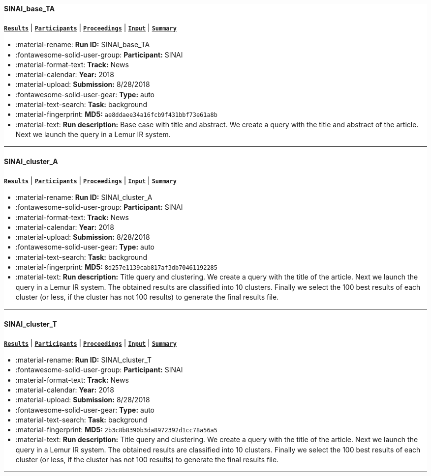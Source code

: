 #### SINAI_base_TA 
[**`Results`**](./results.md#sinai_base_ta) | [**`Participants`**](./participants.md#sinai) | [**`Proceedings`**](./proceedings.md#using-clustering-to-filter-results-of-an-information-retrieval-system) | [**`Input`**](https://trec.nist.gov/results/trec27/news/input.SINAI_base_TA.gz) | [**`Summary`**](https://trec.nist.gov/results/trec27/news/summary.SINAI_base_TA) 

- :material-rename: **Run ID:** SINAI_base_TA 
- :fontawesome-solid-user-group: **Participant:** SINAI 
- :material-format-text: **Track:** News 
- :material-calendar: **Year:** 2018 
- :material-upload: **Submission:** 8/28/2018 
- :fontawesome-solid-user-gear: **Type:** auto 
- :material-text-search: **Task:** background 
- :material-fingerprint: **MD5:** `ae8ddaee34a16fcb9f431bbf73e61a8b` 
- :material-text: **Run description:** Base case with title and abstract. We create a query with the title and abstract of the article. Next we launch the query in a Lemur IR system.  

---
#### SINAI_cluster_A 
[**`Results`**](./results.md#sinai_cluster_a) | [**`Participants`**](./participants.md#sinai) | [**`Proceedings`**](./proceedings.md#using-clustering-to-filter-results-of-an-information-retrieval-system) | [**`Input`**](https://trec.nist.gov/results/trec27/news/input.SINAI_cluster_A.gz) | [**`Summary`**](https://trec.nist.gov/results/trec27/news/summary.SINAI_cluster_A) 

- :material-rename: **Run ID:** SINAI_cluster_A 
- :fontawesome-solid-user-group: **Participant:** SINAI 
- :material-format-text: **Track:** News 
- :material-calendar: **Year:** 2018 
- :material-upload: **Submission:** 8/28/2018 
- :fontawesome-solid-user-gear: **Type:** auto 
- :material-text-search: **Task:** background 
- :material-fingerprint: **MD5:** `8d257e1139cab817af3db70461192285` 
- :material-text: **Run description:** Title query and clustering. We create a query with the title of the article. Next we launch the query in a Lemur IR system. The obtained results are classified into 10 clusters. Finally we select the 100 best results of each cluster (or less, if the cluster has not 100 results) to generate the final results file. 

---
#### SINAI_cluster_T 
[**`Results`**](./results.md#sinai_cluster_t) | [**`Participants`**](./participants.md#sinai) | [**`Proceedings`**](./proceedings.md#using-clustering-to-filter-results-of-an-information-retrieval-system) | [**`Input`**](https://trec.nist.gov/results/trec27/news/input.SINAI_cluster_T.gz) | [**`Summary`**](https://trec.nist.gov/results/trec27/news/summary.SINAI_cluster_T) 

- :material-rename: **Run ID:** SINAI_cluster_T 
- :fontawesome-solid-user-group: **Participant:** SINAI 
- :material-format-text: **Track:** News 
- :material-calendar: **Year:** 2018 
- :material-upload: **Submission:** 8/28/2018 
- :fontawesome-solid-user-gear: **Type:** auto 
- :material-text-search: **Task:** background 
- :material-fingerprint: **MD5:** `2b3c8b8390b3da8972392d1cc78a56a5` 
- :material-text: **Run description:** Title query and clustering. We create a query with the title of the article. Next we launch the query in a Lemur IR system. The obtained results are classified into 10 clusters. Finally we select the 100 best results of each cluster (or less, if the cluster has not 100 results) to generate the final results file. 

---